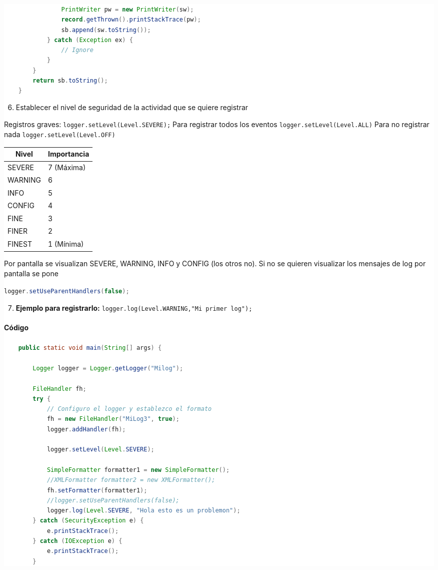 ```java
                PrintWriter pw = new PrintWriter(sw);
                record.getThrown().printStackTrace(pw);
                sb.append(sw.toString());
            } catch (Exception ex) {
                // Ignore
            }
        }
        return sb.toString();
    }
```

 
6.  Establecer el nivel de seguridad de la actividad que se quiere registrar 

Registros graves: `logger.setLevel(Level.SEVERE);`
Para registrar todos los eventos `logger.setLevel(Level.ALL)`
Para no registrar nada `logger.setLevel(Level.OFF)`

| Nivel   | Importancia |
| ------- | ----------- |
| SEVERE  | 7 (Máxima)  |
| WARNING | 6           |
| INFO    | 5           |
| CONFIG  | 4           |
| FINE    | 3           |
| FINER   | 2           |
| FINEST  | 1 (Mínima)  |
Por pantalla se visualizan SEVERE, WARNING, INFO y CONFIG (los otros no). 
Si no se quieren visualizar los mensajes de log por pantalla  se pone 
```java
logger.setUseParentHandlers(false);
```

7. **Ejemplo para registrarlo:**
`logger.log(Level.WARNING,"Mi primer log");`

#### Código

```java
    public static void main(String[] args) {

        Logger logger = Logger.getLogger("Milog");

        FileHandler fh;
        try {
            // Configuro el logger y establezco el formato
            fh = new FileHandler("MiLog3", true);
            logger.addHandler(fh);

            logger.setLevel(Level.SEVERE);

            SimpleFormatter formatter1 = new SimpleFormatter();
            //XMLFormatter formatter2 = new XMLFormatter();
            fh.setFormatter(formatter1);
            //logger.setUseParentHandlers(false);
            logger.log(Level.SEVERE, "Hola esto es un problemon");
        } catch (SecurityException e) {
            e.printStackTrace();
        } catch (IOException e) {
            e.printStackTrace();
        }
```